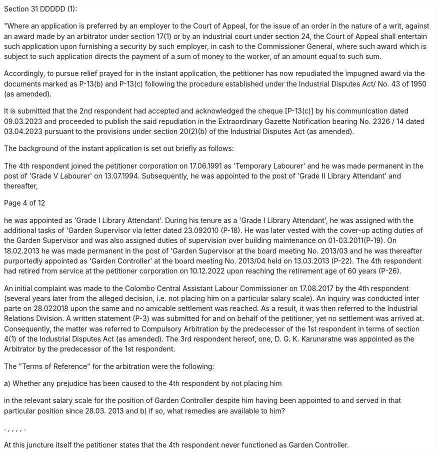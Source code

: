 Section 31 DDDDD (1):

"Where an application is preferred by an employer to the Court of Appeal, for the issue of an order in the nature of a writ, against an award made by an arbitrator under section 17(1) or by an industrial court under section 24, the Court of Appeal shall entertain such application upon furnishing a security by such employer, in cash to the Commissioner General, where such award which is subject to such application directs the payment of a sum of money to the worker, of an amount equal to such sum.

Accordingly, to pursue relief prayed for in the instant application, the petitioner has now repudiated the impugned award via the documents marked as P-13(b) and P-13(c) following the procedure established under the Industrial Disputes Act/ No. 43 of 1950 (as amended).

It is submitted that the 2nd respondent had accepted and acknowledged the cheque [P-13(c)] by his communication dated 09.03.2023 and proceeded to publish the said repudiation in the Extraordinary Gazette Notification bearing No. 2326 / 14 dated 03.04.2023 pursuant to the provisions under section 20(2)(b) of the Industrial Disputes Act (as amended).

The background of the instant application is set out briefly as follows:

The 4th respondent joined the petitioner corporation on 17.06.1991 as 'Temporary Labourer' and he was made permanent in the post of 'Grade V Labourer' on 13.07.1994. Subsequently, he was appointed to the post of 'Grade II Library Attendant' and thereafter,

Page 4 of 12

he was appointed as 'Grade I Library Attendant'. During his tenure as a 'Grade I Library Attendant', he was assigned with the additional tasks of 'Garden Supervisor via letter dated 23.092010 (P-18). He was later vested with the cover-up acting duties of the Garden Supervisor and was also assigned duties of supervision over building maintenance on 01-03.2011(P-19). On 18.02.2013 he was made permanent in the post of 'Garden Supervisor at the board meeting No. 2013/03 and he was thereafter purportedly appointed as 'Garden Controller' at the board meeting No. 2013/04 held on 13.03.2013 (P-22). The 4th respondent had retired from service at the petitioner corporation on 10.12.2022 upon reaching the retirement age of 60 years (P-26).

An initial complaint was made to the Colombo Central Assistant Labour Commissioner on 17.08.2017 by the 4th respondent (several years later from the alleged decision, i.e. not placing him on a particular salary scale). An inquiry was conducted inter parte on 28.022018 upon the same and no amicable settlement was reached. As a result, it was then referred to the Industrial Relations Division. A written statement (P-3) was submitted for and on behalf of the petitioner, yet no settlement was arrived at. Consequently, the matter was referred to Compulsory Arbitration by the predecessor of the 1st respondent in terms of section 4(1) of the Industrial Disputes Act (as amended). The 3rd respondent hereof, one, D. G. K. Karunaratne was appointed as the Arbitrator by the predecessor of the 1st respondent.

The "Terms of Reference" for the arbitration were the following:

a) Whether any prejudice has been caused to the 4th respondent by not placing him

in the relevant salary scale for the position of Garden Controller despite him having been appointed to and served in that particular position since 28.03. 2013 and b) if so, what remedies are available to him?

. , , , , .

At this juncture itself the petitioner states that the 4th respondent never functioned as Garden Controller.
